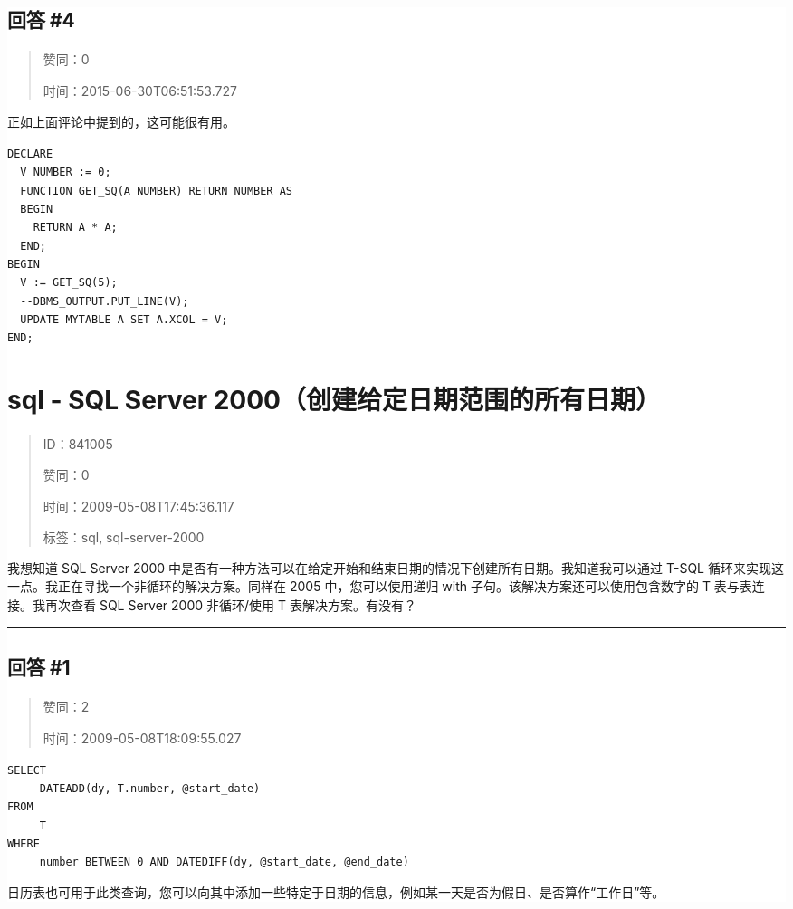 ## 回答 #4

> 赞同：0
> 
> 时间：2015-06-30T06:51:53.727

正如上面评论中提到的，这可能很有用。

```
DECLARE
  V NUMBER := 0;
  FUNCTION GET_SQ(A NUMBER) RETURN NUMBER AS
  BEGIN
    RETURN A * A;
  END;
BEGIN
  V := GET_SQ(5);
  --DBMS_OUTPUT.PUT_LINE(V);
  UPDATE MYTABLE A SET A.XCOL = V;
END; 
```

# sql - SQL Server 2000（创建给定日期范围的所有日期）

> ID：841005
> 
> 赞同：0
> 
> 时间：2009-05-08T17:45:36.117
> 
> 标签：sql, sql-server-2000

我想知道 SQL Server 2000 中是否有一种方法可以在给定开始和结束日期的情况下创建所有日期。我知道我可以通过 T-SQL 循环来实现这一点。我正在寻找一个非循环的解决方案。同样在 2005 中，您可以使用递归 with 子句。该解决方案还可以使用包含数字的 T 表与表连接。我再次查看 SQL Server 2000 非循环/使用 T 表解决方案。有没有？

* * *

## 回答 #1

> 赞同：2
> 
> 时间：2009-05-08T18:09:55.027

```
SELECT
     DATEADD(dy, T.number, @start_date)
FROM
     T
WHERE
     number BETWEEN 0 AND DATEDIFF(dy, @start_date, @end_date) 
```

日历表也可用于此类查询，您可以向其中添加一些特定于日期的信息，例如某一天是否为假日、是否算作“工作日”等。
